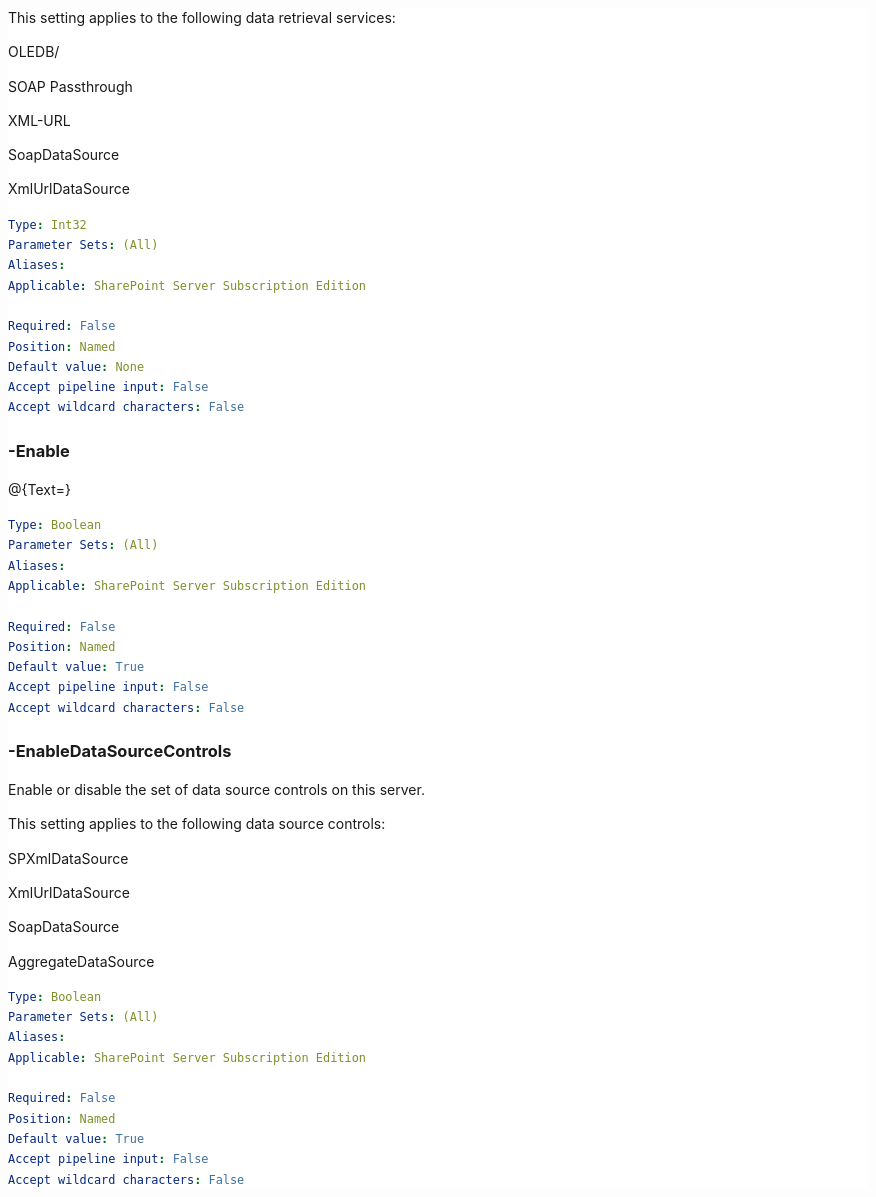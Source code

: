 This setting applies to the following data retrieval services:

OLEDB/

SOAP Passthrough

XML-URL

SoapDataSource

XmlUrlDataSource

```yaml
Type: Int32
Parameter Sets: (All)
Aliases:
Applicable: SharePoint Server Subscription Edition

Required: False
Position: Named
Default value: None
Accept pipeline input: False
Accept wildcard characters: False
```

### -Enable
@{Text=}

```yaml
Type: Boolean
Parameter Sets: (All)
Aliases:
Applicable: SharePoint Server Subscription Edition

Required: False
Position: Named
Default value: True
Accept pipeline input: False
Accept wildcard characters: False
```

### -EnableDataSourceControls
Enable or disable the set of data source controls on this server.

This setting applies to the following data source controls:

SPXmlDataSource

XmlUrlDataSource

SoapDataSource

AggregateDataSource

```yaml
Type: Boolean
Parameter Sets: (All)
Aliases:
Applicable: SharePoint Server Subscription Edition

Required: False
Position: Named
Default value: True
Accept pipeline input: False
Accept wildcard characters: False
```
